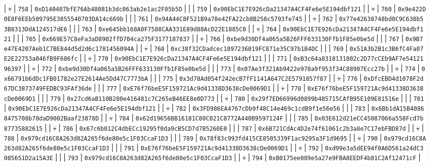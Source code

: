 | 💀 | `758` | `0xD140407bfE76Ab48081b3dc063ab2e1ac2F05b5D` |
|  | `759` | `0x90EbC1E7E926cDa21347A4CF4Fe6e5E194dbf121` |
| 💀 | `760` | `0x9e422D0E8F6EEb509795E3855540703DA14c669b` |
|  | `761` | `0x94A44C8F521B9a78e42FA22cb8B258c5793fe745` |
| 💀 | `762` | `0x77e42638748bd0C9C638b53B8313DdA124517dE6` |
|  | `763` | `0xe645bb168A0F7588CAA331E89d88AcD22E1885C0` |
| 💀 | `764` | `0x90EbC1E7E926cDa21347A4CF4Fe6e5E194dbf121` |
|  | `765` | `0x669E57C8eFa3aD8902ffD704ca275F3177187837` |
| 💀 | `766` | `0xbe9d30Df4a065a5B26FFF633130Ffb1F85e0be5d` |
|  | `767` | `0x9B7e47E4207Aeb1C7BE844d5d2d6c1781456094A` |
| 💀 | `768` | `0xc38f32CDadcec1897236019FC871e35C97b1B4DC` |
|  | `769` | `0x51A3b2B1c3B6fC4Fa07E2E22753a046fB9F686fc` |
| 💀 | `770` | `0x90EbC1E7E926cDa21347A4CF4Fe6e5E194dbf121` |
|  | `771` | `0xB3c64a8318131802c2D77cCEb9AF7e5412196397` |
| 💀 | `772` | `0xbe9d30Df4a065a5B26FFF633130Ffb1F85e0be5d` |
|  | `773` | `0x07Ae3f321Ab9422e978a9f953f34C88907Ecc27b` |
| 💀 | `774` | `0x66791b6dDc1FB01782e27E2614Ae5Dd47C7773bA` |
|  | `775` | `0x3d78Ad054f242ecB7fF1141A647C2E5791857f87` |
| 💀 | `776` | `0xDfcEBD4d1078F2d67DC3873749FEDBC93FAf36de` |
|  | `777` | `0xE76f76beE5F159721Ac9d41338D3638cDe0069D1` |
| 💀 | `778` | `0xE76f76beE5F159721Ac9d41338D3638cDe0069D1` |
|  | `779` | `0x27cd6aB110B280e416481c7C265eB46EE8e0D773` |
| 💀 | `780` | `0x29f7ED66996d0899b485715CAfB95E109E81516e` |
|  | `781` | `0x90EbC1E7E926cDa21347A4CF4Fe6e5E194dbf121` |
| 💀 | `782` | `0x3FD986EA4767cDb9f48C14e469c1cdB9f1e56e56` |
|  | `783` | `0x6Bb1dA15B40868475708b70daD9002Baaf23878D` |
| 💀 | `784` | `0x62d19656BB16181C80C021C8772A440B9597124F` |
|  | `785` | `0x03E612d21eCC45087066a558Fcd7b87735882615` |
| 💀 | `786` | `0x67c6b012C4dbECc19295f0da9cB5CD7d7B5260E0` |
|  | `787` | `0x6B721CdAc4D2e74f61061c2b3a8e7C17ebFBD87d` |
| 💀 | `788` | `0x979cd16C8A263d82A265f6de80e5c1F03CcaF1D3` |
|  | `789` | `0x78f83c993fd415CE8505339F1ac9295a3F1d9695` |
| 💀 | `790` | `0x979cd16C8A263d82A265f6de80e5c1F03CcaF1D3` |
|  | `791` | `0xE76f76beE5F159721Ac9d41338D3638cDe0069D1` |
| 💀 | `792` | `0xd99e3a5dEE94f0A6D561a24dC3085651D2a15A3E` |
|  | `793` | `0x979cd16C8A263d82A265f6de80e5c1F03CcaF1D3` |
| 💀 | `794` | `0xB0175ee089e5a27e9FBA8EEDF4b81C2Af12471cF` |